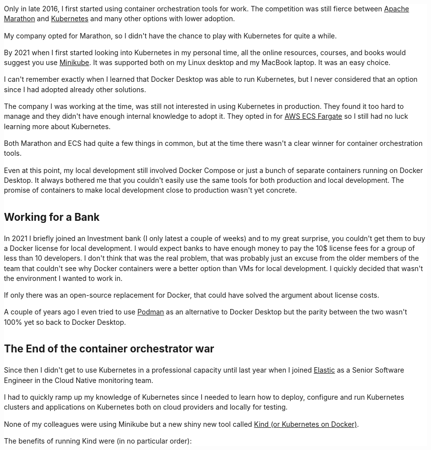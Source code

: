Only in late 2016, I first started using container orchestration tools for work. The competition was still fierce between [Apache Marathon](https://mesosphere.github.io/marathon/) and [Kubernetes](https://kubernetes.io/) and many other options with lower adoption.

My company opted for Marathon, so I didn't have the chance to play with Kubernetes for quite a while.

By 2021 when I first started looking into Kubernetes in my personal time, all the online resources, courses, and books would suggest you use [Minikube](https://minikube.sigs.k8s.io/). It was supported both on my Linux desktop and my MacBook laptop. It was an easy choice. 

I can't remember exactly when I learned that Docker Desktop was able to run Kubernetes, but I never considered that an option since I had adopted already other solutions.

The company I was working at the time, was still not interested in using Kubernetes in production. They found it too hard to manage and they didn't have enough internal knowledge to adopt it. They opted in for [AWS ECS Fargate](https://docs.aws.amazon.com/AmazonECS/latest/userguide/what-is-fargate.html) so I still had no luck learning more about Kubernetes.

Both Marathon and ECS had quite a few things in common, but at the time there wasn't a clear winner for container orchestration tools.

Even at this point, my local development still involved Docker Compose or just a bunch of separate containers running on Docker Desktop. It always bothered me that you couldn't easily use the same tools for both production and local development. The promise of containers to make local development close to production wasn't yet concrete.

## Working for a Bank

In 2021 I briefly joined an Investment bank (I only latest a couple of weeks) and to my great surprise, you couldn't get them to buy a Docker license for local development. I would expect banks to have enough money to pay the 10$ license fees for a group of less than 10 developers. I don't think that was the real problem, that was probably just an excuse from the older members of the team that couldn't see why Docker containers were a better option than VMs for local development. I quickly decided that wasn't the environment I wanted to work in. 

If only there was an open-source replacement for Docker, that could have solved the argument about license costs.

A couple of years ago I even tried to use [Podman](https://podman.io/) as an alternative to Docker Desktop but the parity between the two wasn't 100% yet so back to Docker Desktop.

## The End of the container orchestrator war
Since then I didn't get to use Kubernetes in a professional capacity until last year when I joined [Elastic](https://www.elastic.co/) as a Senior Software Engineer in the Cloud Native monitoring team. 

I had to quickly ramp up my knowledge of Kubernetes since I needed to learn how to deploy, configure and run Kubernetes clusters and applications on Kubernetes both on cloud providers and locally for testing. 

None of my colleagues were using Minikube but a new shiny new tool called [Kind (or Kubernetes on Docker)](https://github.com/kubernetes-sigs/kind).

The benefits of running Kind were (in no particular order):
